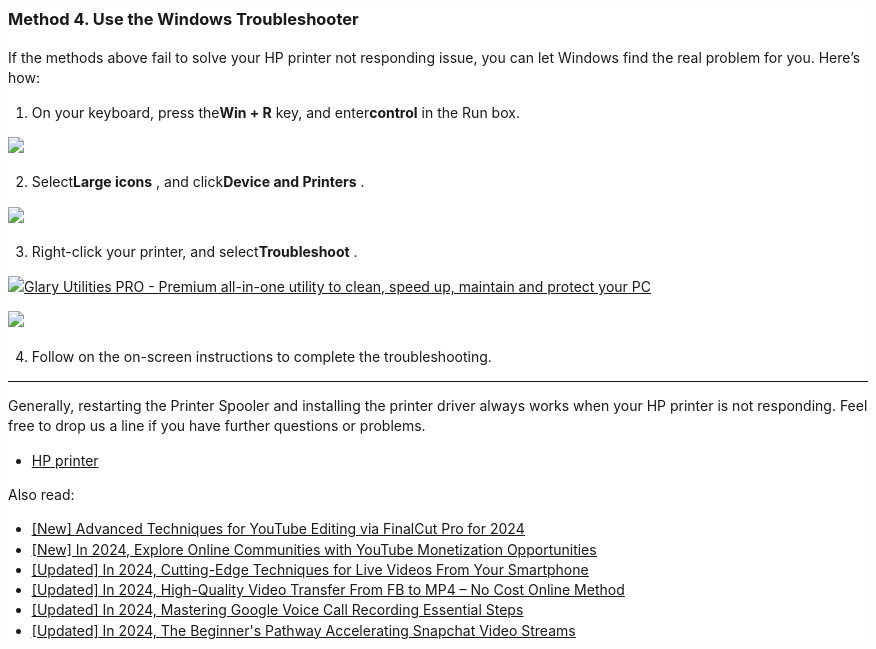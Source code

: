 ### Method 4\. Use the Windows Troubleshooter

 If the methods above fail to solve your HP printer not responding issue, you can let Windows find the real problem for you. Here’s how:

 1) On your keyboard, press the**Win + R** key, and enter**control** in the Run box.

![](https://images.drivereasy.com/wp-content/uploads/2020/12/control.png)

 2) Select**Large icons** , and click**Device and Printers** .

![](https://images.drivereasy.com/wp-content/uploads/2021/04/open-control-panel.jpg)

 3) Right-click your printer, and select**Troubleshoot** .


<a href="https://order.glarysoft.com/order/checkout.php?PRODS=4535075&QTY=1&AFFILIATE=108875&CART=1"><img src="https://secure.avangate.com/images/merchant/6734fa703f6633ab896eecbdfad8953a/products/GU-500_672.png" border="0">Glary Utilities PRO -  Premium all-in-one utility to clean, speed up, maintain and protect your PC</a>

![](https://images.drivereasy.com/wp-content/uploads/2021/04/troubleshoot-printer.jpg)

4) Follow on the on-screen instructions to complete the troubleshooting.

---

 Generally, restarting the Printer Spooler and installing the printer driver always works when your HP printer is not responding. Feel free to drop us a line if you have further questions or problems.

* [HP printer](https://tools.techidaily.com/drivereasy/download/)

<ins class="adsbygoogle"
     style="display:block"
     data-ad-format="autorelaxed"
     data-ad-client="ca-pub-7571918770474297"
     data-ad-slot="1223367746"></ins>



<ins class="adsbygoogle"
     style="display:block"
     data-ad-client="ca-pub-7571918770474297"
     data-ad-slot="8358498916"
     data-ad-format="auto"
     data-full-width-responsive="true"></ins>





<span class="atpl-alsoreadstyle">Also read:</span>
<div><ul>
<li><a href="https://facebook-record-videos.techidaily.com/new-advanced-techniques-for-youtube-editing-via-finalcut-pro-for-2024/"><u>[New] Advanced Techniques for YouTube Editing via FinalCut Pro for 2024</u></a></li>
<li><a href="https://facebook-video-footage.techidaily.com/new-in-2024-explore-online-communities-with-youtube-monetization-opportunities/"><u>[New] In 2024, Explore Online Communities with YouTube Monetization Opportunities</u></a></li>
<li><a href="https://facebook-videos.techidaily.com/updated-in-2024-cutting-edge-techniques-for-live-videos-from-your-smartphone/"><u>[Updated] In 2024, Cutting-Edge Techniques for Live Videos From Your Smartphone</u></a></li>
<li><a href="https://facebook-video-recording.techidaily.com/updated-in-2024-high-quality-video-transfer-from-fb-to-mp4-no-cost-online-method/"><u>[Updated] In 2024, High-Quality Video Transfer From FB to MP4 – No Cost Online Method</u></a></li>
<li><a href="https://screen-sharing-recording.techidaily.com/updated-in-2024-mastering-google-voice-call-recording-essential-steps/"><u>[Updated] In 2024, Mastering Google Voice Call Recording  Essential Steps</u></a></li>
<li><a href="https://fox-helps.techidaily.com/updated-in-2024-the-beginners-pathway-accelerating-snapchat-video-streams/"><u>[Updated] In 2024, The Beginner's Pathway  Accelerating Snapchat Video Streams</u></a></li>